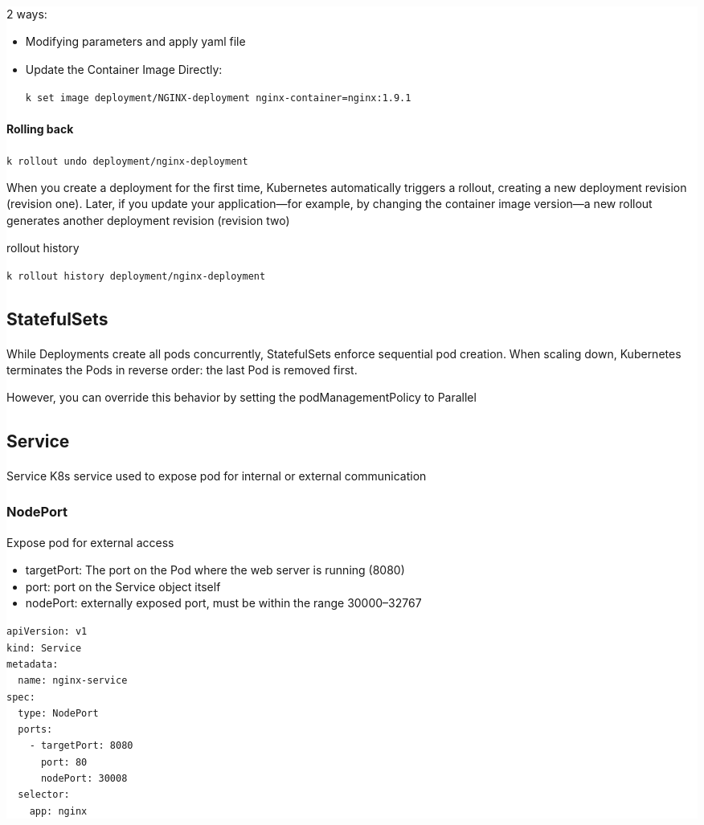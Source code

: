 2 ways:

- Modifying parameters and apply yaml file

- Update the Container Image Directly:
  ```
  k set image deployment/NGINX-deployment nginx-container=nginx:1.9.1
  ```


#### Rolling back

```
k rollout undo deployment/nginx-deployment
```

When you create a deployment for the first time, Kubernetes automatically triggers a rollout, creating a new deployment revision (revision one). Later, if you update your application—for example, by changing the container image version—a new rollout generates another deployment revision (revision two)

rollout history
```
k rollout history deployment/nginx-deployment
```

## StatefulSets

While Deployments create all pods concurrently, StatefulSets enforce sequential pod creation. When scaling down, Kubernetes terminates the Pods in reverse order: the last Pod is removed first.

However, you can override this behavior by setting the podManagementPolicy to Parallel

## Service

Service K8s service used to expose pod for internal or external communication

### NodePort

Expose pod for external access

- targetPort: The port on the Pod where the web server is running (8080)
- port: port on the Service object itself 
- nodePort: externally exposed port, must be within the range 30000–32767

```
apiVersion: v1
kind: Service
metadata:
  name: nginx-service
spec:
  type: NodePort
  ports:
    - targetPort: 8080
      port: 80
      nodePort: 30008
  selector:
    app: nginx
```
